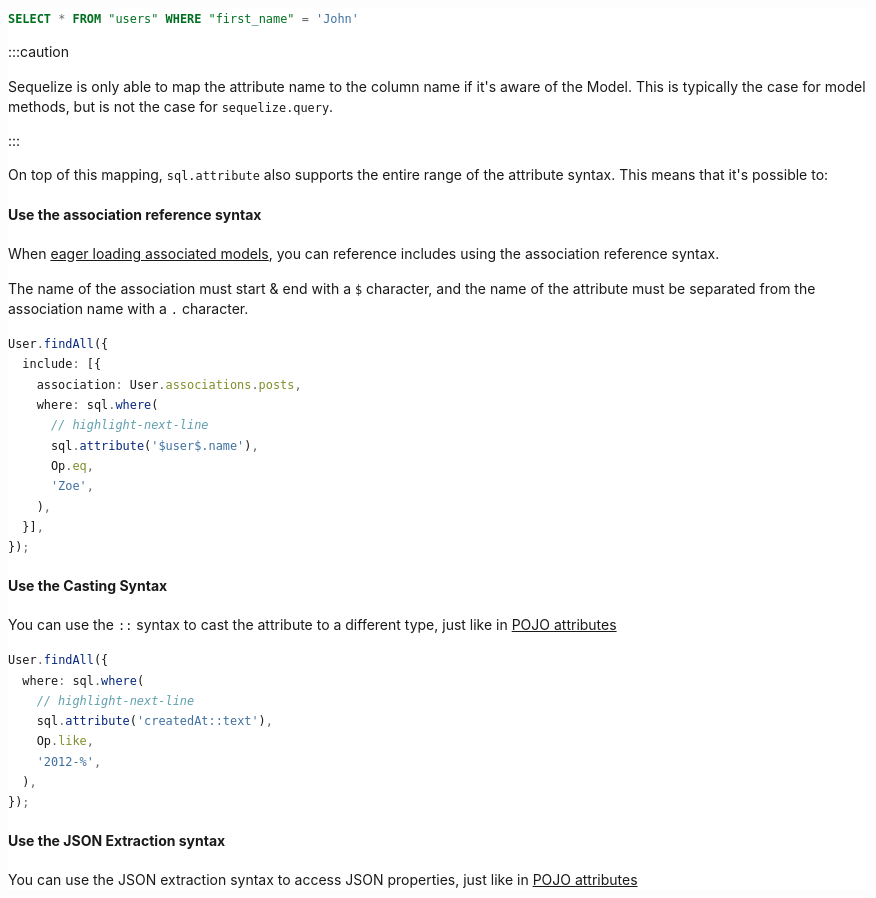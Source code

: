 ```sql
SELECT * FROM "users" WHERE "first_name" = 'John'
```

:::caution

Sequelize is only able to map the attribute name to the column name if it's aware of the Model.
This is typically the case for model methods, but is not the case for `sequelize.query`.

:::

On top of this mapping, `sql.attribute` also supports the entire range of the attribute syntax. This means that it's possible to:

#### Use the association reference syntax

When [eager loading associated models](./select-in-depth.md#eager-loading-include), you can reference includes using the association reference syntax.

The name of the association must start & end with a `$` character, and the name of the attribute must be separated from the association name with a `.` character.

```ts
User.findAll({
  include: [{
    association: User.associations.posts,
    where: sql.where(
      // highlight-next-line
      sql.attribute('$user$.name'),
      Op.eq,
      'Zoe',
    ),
  }],
});
```

#### Use the Casting Syntax

You can use the `::` syntax to cast the attribute to a different type, just like in [POJO attributes](./select-in-depth.md#casting)

```ts
User.findAll({
  where: sql.where(
    // highlight-next-line
    sql.attribute('createdAt::text'),
    Op.like,
    '2012-%',
  ),
});
```

#### Use the JSON Extraction syntax

You can use the JSON extraction syntax to access JSON properties, just like in [POJO attributes](./select-in-depth.md#json-extraction)
